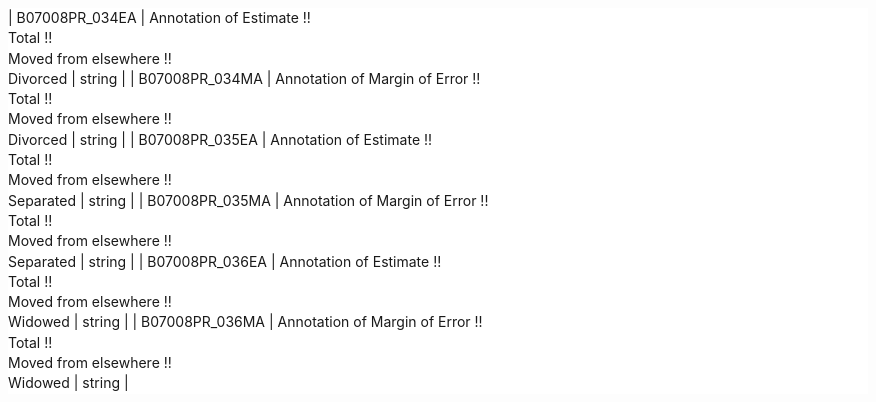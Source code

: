 | B07008PR_034EA | Annotation of Estimate !!<br>Total !!<br>Moved from elsewhere !!<br>Divorced | string |
| B07008PR_034MA | Annotation of Margin of Error !!<br>Total !!<br>Moved from elsewhere !!<br>Divorced | string |
| B07008PR_035EA | Annotation of Estimate !!<br>Total !!<br>Moved from elsewhere !!<br>Separated | string |
| B07008PR_035MA | Annotation of Margin of Error !!<br>Total !!<br>Moved from elsewhere !!<br>Separated | string |
| B07008PR_036EA | Annotation of Estimate !!<br>Total !!<br>Moved from elsewhere !!<br>Widowed | string |
| B07008PR_036MA | Annotation of Margin of Error !!<br>Total !!<br>Moved from elsewhere !!<br>Widowed | string |

